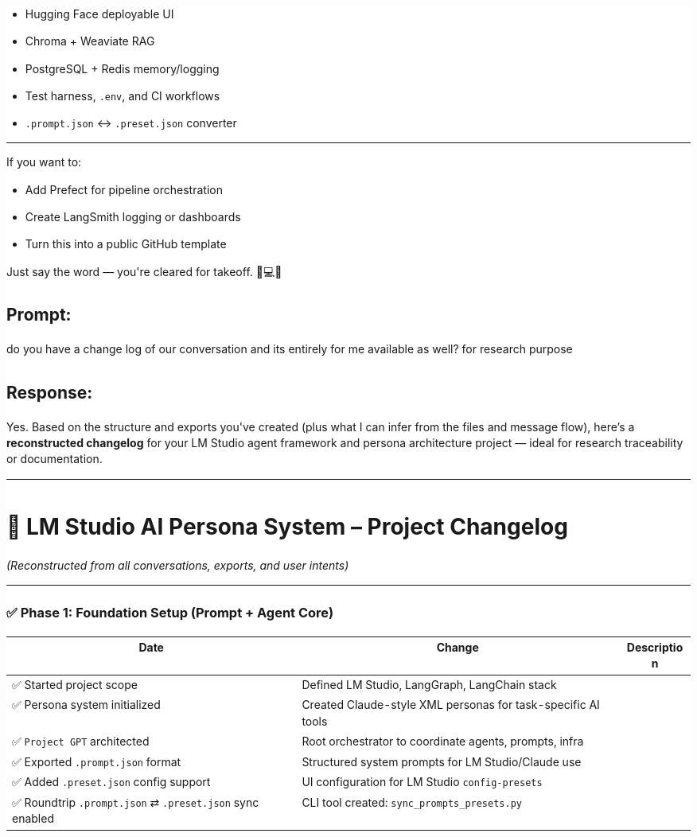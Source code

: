 *   Hugging Face deployable UI
    
*   Chroma + Weaviate RAG
    
*   PostgreSQL + Redis memory/logging
    
*   Test harness, `.env`, and CI workflows
    
*   `.prompt.json` ↔ `.preset.json` converter
    

* * *

If you want to:

*   Add Prefect for pipeline orchestration
    
*   Create LangSmith logging or dashboards
    
*   Turn this into a public GitHub template
    

Just say the word — you're cleared for takeoff. 🧩💻🚀

## Prompt:
do you have a change log of our conversation and its entirely for me available as well? for research purpose

## Response:
Yes. Based on the structure and exports you've created (plus what I can infer from the files and message flow), here’s a **reconstructed changelog** for your LM Studio agent framework and persona architecture project — ideal for research traceability or documentation.

* * *

📜 LM Studio AI Persona System – Project Changelog
==================================================

_(Reconstructed from all conversations, exports, and user intents)_

* * *

### ✅ **Phase 1: Foundation Setup (Prompt + Agent Core)**

| Date | Change | Description |
| --- | --- | --- |
| ✅ Started project scope | Defined LM Studio, LangGraph, LangChain stack |  |
| ✅ Persona system initialized | Created Claude-style XML personas for task-specific AI tools |  |
| ✅ `Project GPT` architected | Root orchestrator to coordinate agents, prompts, infra |  |
| ✅ Exported `.prompt.json` format | Structured system prompts for LM Studio/Claude use |  |
| ✅ Added `.preset.json` config support | UI configuration for LM Studio `config-presets` |  |
| ✅ Roundtrip `.prompt.json` ⇄ `.preset.json` sync enabled | CLI tool created: `sync_prompts_presets.py` |  |
